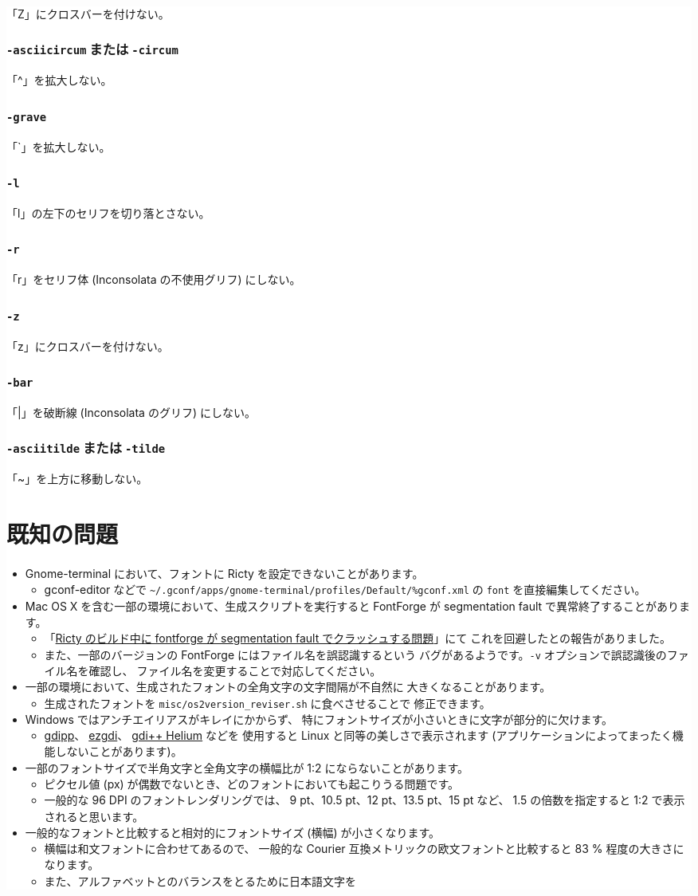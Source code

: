 「Z」にクロスバーを付けない。

### `-asciicircum` または `-circum`

「^」を拡大しない。

### `-grave`

「`」を拡大しない。

### `-l`

「l」の左下のセリフを切り落とさない。

### `-r`

「r」をセリフ体 (Inconsolata の不使用グリフ) にしない。

### `-z`

「z」にクロスバーを付けない。

### `-bar`

「|」を破断線 (Inconsolata のグリフ) にしない。

### `-asciitilde` または `-tilde`

「~」を上方に移動しない。

# 既知の問題

* Gnome-terminal において、フォントに Ricty を設定できないことがあります。
  * gconf-editor などで `~/.gconf/apps/gnome-terminal/profiles/Default/%gconf.xml` の `font` を直接編集してください。
* Mac OS X を含む一部の環境において、生成スクリプトを実行すると
  FontForge が segmentation fault で異常終了することがあります。
  * 「[Ricty のビルド中に fontforge が segmentation fault でクラッシュする問題](http://d.hatena.ne.jp/eagletmt/20110602/1306964018)」にて
    これを回避したとの報告がありました。
  * また、一部のバージョンの FontForge にはファイル名を誤認識するという
    バグがあるようです。`-v` オプションで誤認識後のファイル名を確認し、
    ファイル名を変更することで対応してください。
* 一部の環境において、生成されたフォントの全角文字の文字間隔が不自然に
  大きくなることがあります。
  * 生成されたフォントを `misc/os2version_reviser.sh` に食べさせることで
    修正できます。
* Windows ではアンチエイリアスがキレイにかからず、
  特にフォントサイズが小さいときに文字が部分的に欠けます。
  * [gdipp](http://code.google.com/p/gdipp/)、
    [ezgdi](http://code.google.com/p/ezgdi/)、
    [gdi++ Helium](http://www18.atwiki.jp/gdiplus2/pages/46.html) などを
    使用すると Linux と同等の美しさで表示されます
    (アプリケーションによってまったく機能しないことがあります)。
* 一部のフォントサイズで半角文字と全角文字の横幅比が
  1:2 にならないことがあります。
  * ピクセル値 (px) が偶数でないとき、どのフォントにおいても起こりうる問題です。
  * 一般的な 96 DPI のフォントレンダリングでは、
    9 pt、10.5 pt、12 pt、13.5 pt、15 pt など、
    1.5 の倍数を指定すると 1:2 で表示されると思います。
* 一般的なフォントと比較すると相対的にフォントサイズ (横幅) が小さくなります。
  * 横幅は和文フォントに合わせてあるので、
    一般的な Courier 互換メトリックの欧文フォントと比較すると
    83 % 程度の大きさになります。
  * また、アルファベットとのバランスをとるために日本語文字を